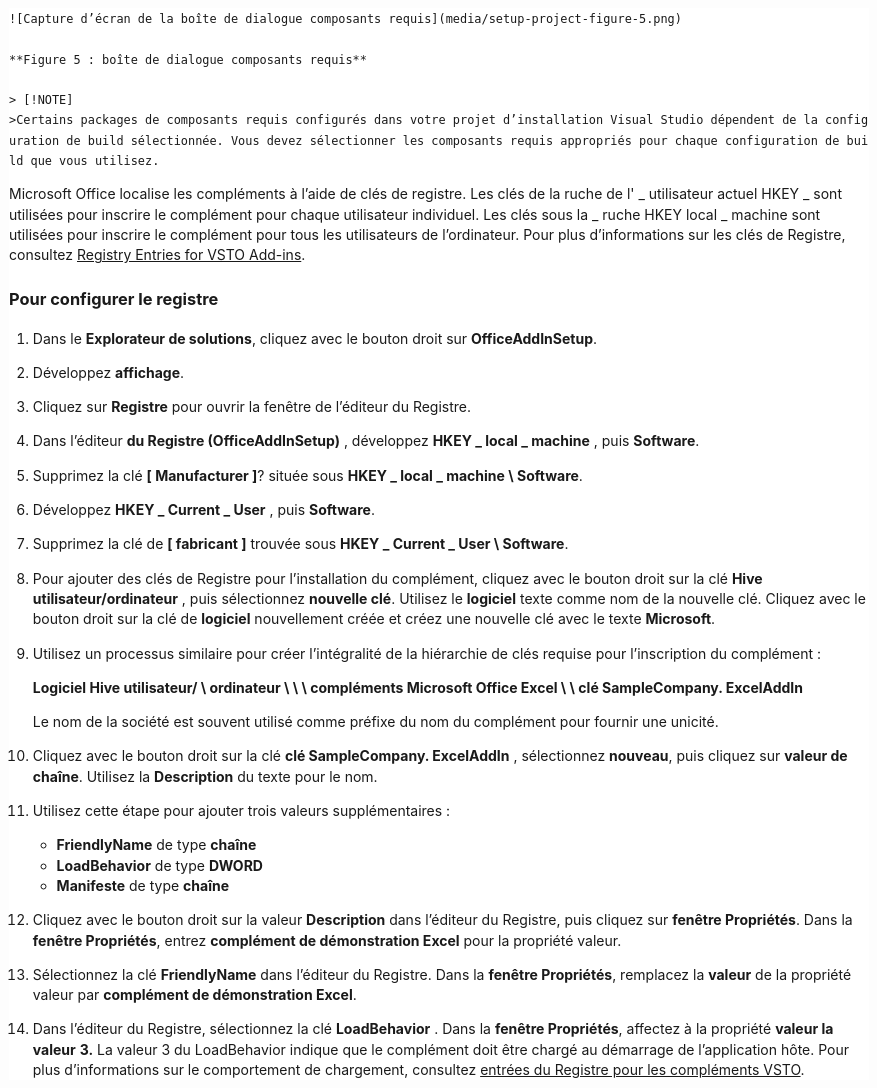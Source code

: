     ![Capture d’écran de la boîte de dialogue composants requis](media/setup-project-figure-5.png)

    **Figure 5 : boîte de dialogue composants requis**

    > [!NOTE]
    >Certains packages de composants requis configurés dans votre projet d’installation Visual Studio dépendent de la configuration de build sélectionnée. Vous devez sélectionner les composants requis appropriés pour chaque configuration de build que vous utilisez.

Microsoft Office localise les compléments à l’aide de clés de registre. Les clés de la ruche de l' \_ utilisateur actuel HKEY \_ sont utilisées pour inscrire le complément pour chaque utilisateur individuel. Les clés sous la \_ ruche HKEY local \_ machine sont utilisées pour inscrire le complément pour tous les utilisateurs de l’ordinateur. Pour plus d’informations sur les clés de Registre, consultez [Registry Entries for VSTO Add-ins](registry-entries-for-vsto-add-ins.md).

### <a name="to-configure-the-registry"></a>Pour configurer le registre

1. Dans le **Explorateur de solutions**, cliquez avec le bouton droit sur **OfficeAddInSetup**.
2. Développez **affichage**.
3. Cliquez sur **Registre** pour ouvrir la fenêtre de l’éditeur du Registre.
4. Dans l’éditeur **du Registre (OfficeAddInSetup)** , développez **HKEY \_ local \_ machine** , puis **Software**.
5. Supprimez la clé **\[ Manufacturer \]**? située sous **HKEY \_ local \_ machine \\ Software**.
6. Développez **HKEY \_ Current \_ User** , puis **Software**.
7. Supprimez la clé de **\[ fabricant \]** trouvée sous **HKEY \_ Current \_ User \\ Software**.
8. Pour ajouter des clés de Registre pour l’installation du complément, cliquez avec le bouton droit sur la clé **Hive utilisateur/ordinateur** , puis sélectionnez **nouvelle clé**. Utilisez le **logiciel** texte comme nom de la nouvelle clé. Cliquez avec le bouton droit sur la clé de **logiciel** nouvellement créée et créez une nouvelle clé avec le texte **Microsoft**.
9. Utilisez un processus similaire pour créer l’intégralité de la hiérarchie de clés requise pour l’inscription du complément :

    **Logiciel Hive utilisateur/ \\ ordinateur \\ \\ \\ compléments Microsoft Office Excel \\ \\ clé SampleCompany. ExcelAddIn**

    Le nom de la société est souvent utilisé comme préfixe du nom du complément pour fournir une unicité.

10. Cliquez avec le bouton droit sur la clé **clé SampleCompany. ExcelAddIn** , sélectionnez **nouveau**, puis cliquez sur **valeur de chaîne**. Utilisez la **Description** du texte pour le nom.
11. Utilisez cette étape pour ajouter trois valeurs supplémentaires :
    - **FriendlyName** de type **chaîne**
    - **LoadBehavior** de type **DWORD**
    - **Manifeste** de type **chaîne**

12. Cliquez avec le bouton droit sur la valeur **Description** dans l’éditeur du Registre, puis cliquez sur **fenêtre Propriétés**. Dans la **fenêtre Propriétés**, entrez **complément de démonstration Excel** pour la propriété valeur.
13. Sélectionnez la clé **FriendlyName** dans l’éditeur du Registre. Dans la **fenêtre Propriétés**, remplacez la **valeur** de la propriété valeur par **complément de démonstration Excel**.
14. Dans l’éditeur du Registre, sélectionnez la clé **LoadBehavior** . Dans la **fenêtre Propriétés**, affectez à la propriété **valeur la valeur** **3.** La valeur 3 du LoadBehavior indique que le complément doit être chargé au démarrage de l’application hôte. Pour plus d’informations sur le comportement de chargement, consultez [entrées du Registre pour les compléments VSTO](registry-entries-for-vsto-add-ins.md).
